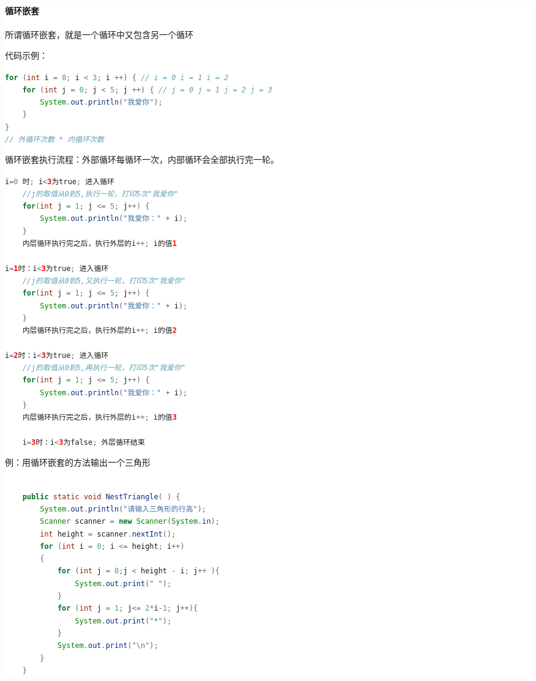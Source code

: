 

#### 循环嵌套

所谓循环嵌套，就是一个循环中又包含另一个循环

代码示例：

``` java
for (int i = 0; i < 3; i ++) { // i = 0 i = 1 i = 2
	for (int j = 0; j < 5; j ++) { // j = 0 j = 1 j = 2 j = 3
		System.out.println("我爱你");
	}
}
// 外循环次数 * 内循环次数
```



循环嵌套执行流程：外部循环每循环一次，内部循环会全部执行完一轮。

``` java
i=0 时; i<3为true; 进入循环
	//j的取值从0到5,执行一轮，打印5次"我爱你"
	for(int j = 1; j <= 5; j++) {
		System.out.println("我爱你：" + i);
	}
	内层循环执行完之后，执行外层的i++; i的值1
        
i=1时：i<3为true; 进入循环
	//j的取值从0到5,又执行一轮，打印5次"我爱你"
	for(int j = 1; j <= 5; j++) {
		System.out.println("我爱你：" + i);
	}	
	内层循环执行完之后，执行外层的i++; i的值2
        
i=2时：i<3为true; 进入循环
	//j的取值从0到5,再执行一轮，打印5次"我爱你"
	for(int j = 1; j <= 5; j++) {
		System.out.println("我爱你：" + i);
	}
	内层循环执行完之后，执行外层的i++; i的值3
        
	i=3时：i<3为false; 外层循环结束

```



例：用循环嵌套的方法输出一个三角形

``` java

    public static void NestTriangle( ) {
        System.out.println("请输入三角形的行高");
        Scanner scanner = new Scanner(System.in);
        int height = scanner.nextInt();
        for (int i = 0; i <= height; i++)
        {
            for (int j = 0;j < height - i; j++ ){
                System.out.print(" ");
            }
            for (int j = 1; j<= 2*i-1; j++){
                System.out.print("*");
            }
            System.out.print("\n");
        }
    }
```
